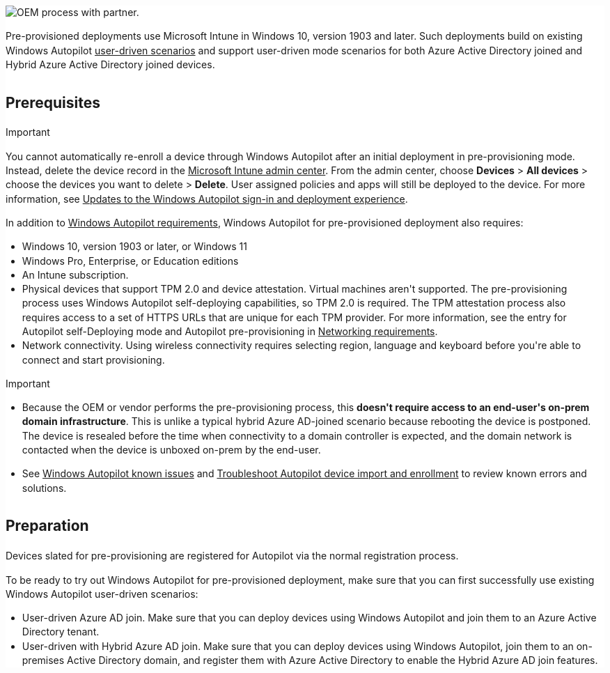![OEM process with partner.](images/wg02.png)

Pre-provisioned deployments use Microsoft Intune in Windows 10, version 1903 and later. Such deployments build on existing Windows Autopilot [user-driven scenarios](user-driven.md) and support user-driven mode scenarios for both Azure Active Directory joined and Hybrid Azure Active Directory joined devices.

## Prerequisites

> [!IMPORTANT]
> You cannot automatically re-enroll a device through Windows Autopilot after an initial deployment in pre-provisioning mode. Instead, delete the device record in the [Microsoft Intune admin center](https://go.microsoft.com/fwlink/?linkid=2109431). From the admin center, choose **Devices** &gt; **All devices** &gt; choose the devices you want to delete &gt; **Delete**. User assigned policies and apps will still be deployed to the device. For more information, see [Updates to the Windows Autopilot sign-in and deployment experience](https://techcommunity.microsoft.com/t5/intune-customer-success/updates-to-the-windows-autopilot-sign-in-and-deployment/ba-p/2848452).

In addition to [Windows Autopilot requirements](software-requirements.md), Windows Autopilot for pre-provisioned deployment also requires:

- Windows 10, version 1903 or later, or Windows 11
- Windows Pro, Enterprise, or Education editions
- An Intune subscription.
- Physical devices that support TPM 2.0 and device attestation. Virtual machines aren't supported. The pre-provisioning process uses Windows Autopilot self-deploying capabilities, so TPM 2.0 is required. The TPM attestation process also requires access to a set of HTTPS URLs that are unique for each TPM provider. For more information, see the entry for Autopilot self-Deploying mode and Autopilot pre-provisioning in [Networking requirements](networking-requirements.md#tpm).
- Network connectivity. Using wireless connectivity requires selecting region, language and keyboard before you're able to connect and start provisioning.

> [!IMPORTANT]
>
> - Because the OEM or vendor performs the pre-provisioning process, this **doesn't require access to an end-user's on-prem domain infrastructure**. This is unlike a typical hybrid Azure AD-joined scenario because rebooting the device is postponed. The device is resealed before the time when connectivity to a domain controller is expected, and the domain network is contacted when the device is unboxed on-prem by the end-user.
>
> - See [Windows Autopilot known issues](known-issues.md) and [Troubleshoot Autopilot device import and enrollment](troubleshoot-device-enrollment.md) to review known errors and solutions.

## Preparation

Devices slated for pre-provisioning are registered for Autopilot via the normal registration process.

To be ready to try out Windows Autopilot for pre-provisioned deployment, make sure that you can first successfully use existing Windows Autopilot user-driven scenarios:

- User-driven Azure AD join. Make sure that you can deploy devices using Windows Autopilot and join them to an Azure Active Directory tenant.
- User-driven with Hybrid Azure AD join. Make sure that you can deploy devices using Windows Autopilot, join them to an on-premises Active Directory domain, and register them with Azure Active Directory to enable the Hybrid Azure AD join features.
